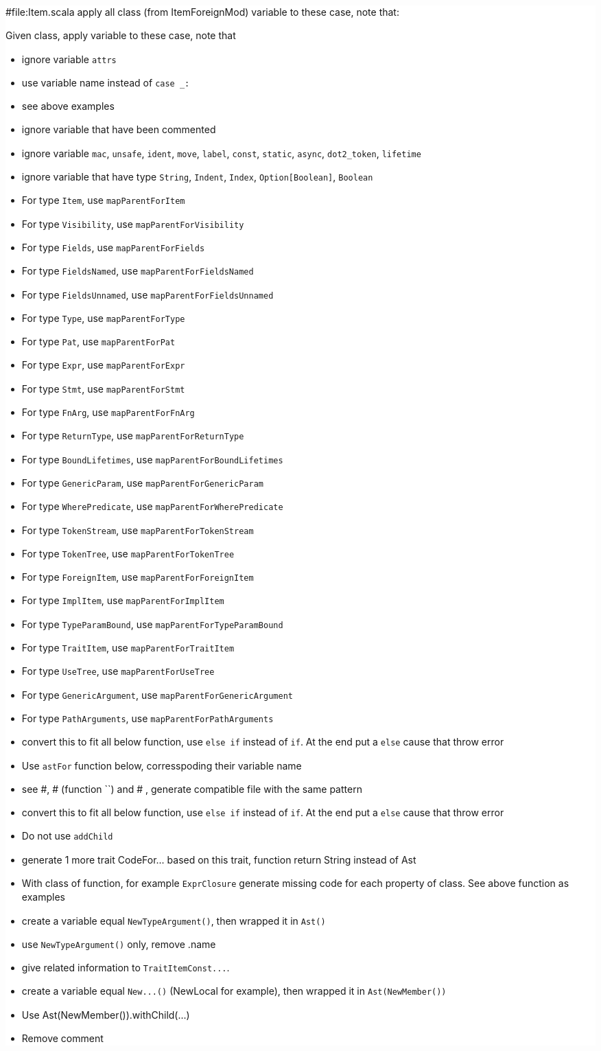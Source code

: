 #file:Item.scala apply all class (from ItemForeignMod) variable to these case, note that:

Given class, apply variable to these case, note that

- ignore variable `attrs`
- use variable name instead of `case _:`
- see above examples
- ignore variable that have been commented
- ignore variable `mac`, `unsafe`, `ident`, `move`, `label`, `const`, `static`, `async`, `dot2_token`, `lifetime`
- ignore variable that have type `String`, `Indent`, `Index`, `Option[Boolean]`, `Boolean`
- For type `Item`, use `mapParentForItem`
- For type `Visibility`, use `mapParentForVisibility`
- For type `Fields`, use `mapParentForFields`
- For type `FieldsNamed`, use `mapParentForFieldsNamed`
- For type `FieldsUnnamed`, use `mapParentForFieldsUnnamed`
- For type `Type`, use `mapParentForType`
- For type `Pat`, use `mapParentForPat`
- For type `Expr`, use `mapParentForExpr`
- For type `Stmt`, use `mapParentForStmt`
- For type `FnArg`, use `mapParentForFnArg`
- For type `ReturnType`, use `mapParentForReturnType`
- For type `BoundLifetimes`, use `mapParentForBoundLifetimes`
- For type `GenericParam`, use `mapParentForGenericParam`
- For type `WherePredicate`, use `mapParentForWherePredicate`
- For type `TokenStream`, use `mapParentForTokenStream`
- For type `TokenTree`, use `mapParentForTokenTree`
- For type `ForeignItem`, use `mapParentForForeignItem`
- For type `ImplItem`, use `mapParentForImplItem`
- For type `TypeParamBound`, use `mapParentForTypeParamBound`
- For type `TraitItem`, use `mapParentForTraitItem`
- For type `UseTree`, use `mapParentForUseTree`
- For type `GenericArgument`, use `mapParentForGenericArgument`
- For type `PathArguments`, use `mapParentForPathArguments`

- convert this to fit all below function, use `else if` instead of `if`. At the end put a `else` cause that throw error
- Use `astFor` function below, corresspoding their variable name

- see #, # (function ``) and # , generate compatible file with the same pattern
- convert this to fit all below function, use `else if` instead of `if`. At the end put a `else` cause that throw error
- Do not use `addChild`

- generate 1 more trait CodeFor... based on this trait, function return String instead of Ast

- With class of function, for example `ExprClosure` generate missing code for each property of class. See above function as examples

- create a variable equal `NewTypeArgument()`, then wrapped it in `Ast()`
- use `NewTypeArgument()` only, remove .name

- give related information to `TraitItemConst...`.
- create a variable equal `New...()` (NewLocal for example), then wrapped it in `Ast(NewMember())`
- Use Ast(NewMember()).withChild(...)
- Remove comment
